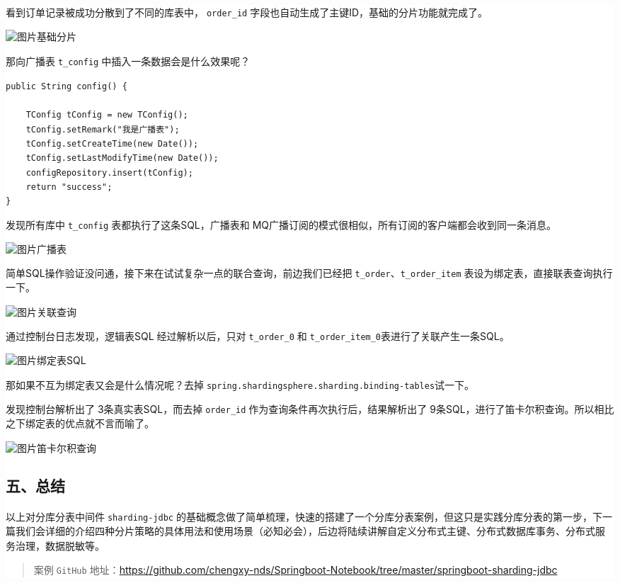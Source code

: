 看到订单记录被成功分散到了不同的库表中， `order_id` 字段也自动生成了主键ID，基础的分片功能就完成了。

![图片](https://mmbiz.qpic.cn/mmbiz_png/0OzaL5uW2aNaMRrREtgwLYg441h3iaAvUCNMml6PRKicnLmvoOOwNtEO94rIgGJHpsPib0sUpb0fIBicQeR3uV3mqw/640?wx_fmt=png&wxfrom=5&wx_lazy=1&wx_co=1)基础分片

那向广播表 `t_config` 中插入一条数据会是什么效果呢？

```
public String config() {

    TConfig tConfig = new TConfig();
    tConfig.setRemark("我是广播表");
    tConfig.setCreateTime(new Date());
    tConfig.setLastModifyTime(new Date());
    configRepository.insert(tConfig);
    return "success";
}
```

发现所有库中 `t_config` 表都执行了这条SQL，广播表和 MQ广播订阅的模式很相似，所有订阅的客户端都会收到同一条消息。

![图片](https://mmbiz.qpic.cn/mmbiz_png/0OzaL5uW2aNaMRrREtgwLYg441h3iaAvU0jQp1UZ7a9ia8T3eRUFt6FvCwg5HzydG9w13pVNqT8uguB1N0Ld6S9Q/640?wx_fmt=png&wxfrom=5&wx_lazy=1&wx_co=1)广播表

简单SQL操作验证没问通，接下来在试试复杂一点的联合查询，前边我们已经把 `t_order`、`t_order_item` 表设为绑定表，直接联表查询执行一下。

![图片](https://mmbiz.qpic.cn/mmbiz_png/0OzaL5uW2aNaMRrREtgwLYg441h3iaAvUdFyAZpOWagDvhJuqicVU6fysrRibJibkMzeTt5MJOzcqmf3SibeJwNfBBQ/640?wx_fmt=png&wxfrom=5&wx_lazy=1&wx_co=1)关联查询

通过控制台日志发现，逻辑表SQL 经过解析以后，只对  `t_order_0` 和 `t_order_item_0`表进行了关联产生一条SQL。

![图片](https://mmbiz.qpic.cn/mmbiz_png/0OzaL5uW2aNaMRrREtgwLYg441h3iaAvUlSA8W7J7c6hgwLUPYbfR4C7jiabQLxH0B1bRdqibLObW3cs1CI9lmlDw/640?wx_fmt=png&wxfrom=5&wx_lazy=1&wx_co=1)绑定表SQL

那如果不互为绑定表又会是什么情况呢？去掉 `spring.shardingsphere.sharding.binding-tables`试一下。

发现控制台解析出了 3条真实表SQL，而去掉 `order_id` 作为查询条件再次执行后，结果解析出了 9条SQL，进行了笛卡尔积查询。所以相比之下绑定表的优点就不言而喻了。

![图片](https://mmbiz.qpic.cn/mmbiz_png/0OzaL5uW2aNaMRrREtgwLYg441h3iaAvUp2jZQNA6qaic4ia7EaM35EZwUbhyr1eheicOo9RQP3aMeYWxYWwzVAEQA/640?wx_fmt=png&wxfrom=5&wx_lazy=1&wx_co=1)笛卡尔积查询

## 五、总结

以上对分库分表中间件 `sharding-jdbc` 的基础概念做了简单梳理，快速的搭建了一个分库分表案例，但这只是实践分库分表的第一步，下一篇我们会详细的介绍四种分片策略的具体用法和使用场景（必知必会），后边将陆续讲解自定义分布式主键、分布式数据库事务、分布式服务治理，数据脱敏等。

> 案例 `GitHub` 地址：https://github.com/chengxy-nds/Springboot-Notebook/tree/master/springboot-sharding-jdbc